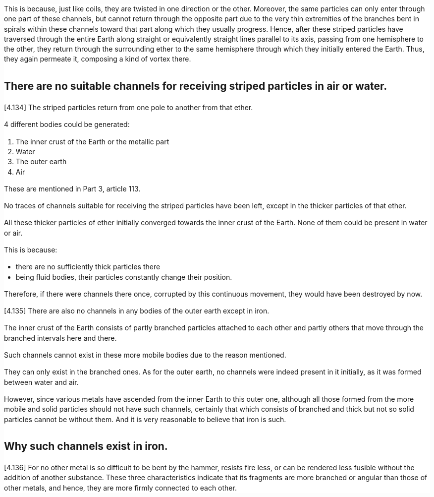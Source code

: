 This is because, just like coils, they are twisted in one direction or the other. Moreover, the same particles can only enter through one part of these channels, but cannot return through the opposite part due to the very thin extremities of the branches bent in spirals within these channels toward that part along which they usually progress. Hence, after these striped particles have traversed through the entire Earth along straight or equivalently straight lines parallel to its axis, passing from one hemisphere to the other, they return through the surrounding ether to the same hemisphere through which they initially entered the Earth. Thus, they again permeate it, composing a kind of vortex there.



## There are no suitable channels for receiving striped particles in air or water.

[4.134] The striped particles return from one pole to another from that ether.

4 different bodies could be generated:

1. The inner crust of the Earth or the metallic part
2. Water
3. The outer earth
4. Air

These are mentioned in Part 3, article 113.

No traces of channels suitable for receiving the striped particles have been left, except in the thicker particles of that ether.

All these thicker particles of ether initially converged towards the inner crust of the Earth. None of them could be present in water or air. 

This is because:
- there are no sufficiently thick particles there
- being fluid bodies, their particles constantly change their position. 

Therefore, if there were channels there once, corrupted by this continuous movement, they would have been destroyed by now.


[4.135] There are also no channels in any bodies of the outer earth except in iron.

The inner crust of the Earth consists of partly branched particles attached to each other and partly others that move through the branched intervals here and there.

Such channels cannot exist in these more mobile bodies due to the reason mentioned.

They can only exist in the branched ones. As for the outer earth, no channels were indeed present in it initially, as it was formed between water and air.

However, since various metals have ascended from the inner Earth to this outer one, although all those formed from the more mobile and solid particles should not have such channels, certainly that which consists of branched and thick but not so solid particles cannot be without them. And it is very reasonable to believe that iron is such.


## Why such channels exist in iron.

[4.136] For no other metal is so difficult to be bent by the hammer, resists fire less, or can be rendered less fusible without the addition of another substance. These three characteristics indicate that its fragments are more branched or angular than those of other metals, and hence, they are more firmly connected to each other.
